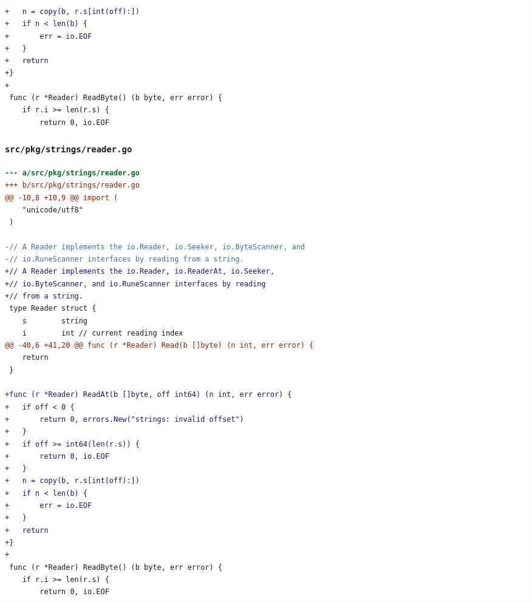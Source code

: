 ```diff
+	n = copy(b, r.s[int(off):])
+	if n < len(b) {
+		err = io.EOF
+	}
+	return
+}
+
 func (r *Reader) ReadByte() (b byte, err error) {
 	if r.i >= len(r.s) {
 		return 0, io.EOF
```

### `src/pkg/strings/reader.go`

```diff
--- a/src/pkg/strings/reader.go
+++ b/src/pkg/strings/reader.go
@@ -10,8 +10,9 @@ import (
 	"unicode/utf8"
 )
 
-// A Reader implements the io.Reader, io.Seeker, io.ByteScanner, and
-// io.RuneScanner interfaces by reading from a string.
+// A Reader implements the io.Reader, io.ReaderAt, io.Seeker,
+// io.ByteScanner, and io.RuneScanner interfaces by reading
+// from a string.
 type Reader struct {
 	s        string
 	i        int // current reading index
@@ -40,6 +41,20 @@ func (r *Reader) Read(b []byte) (n int, err error) {
 	return
 }
 
+func (r *Reader) ReadAt(b []byte, off int64) (n int, err error) {
+	if off < 0 {
+		return 0, errors.New("strings: invalid offset")
+	}
+	if off >= int64(len(r.s)) {
+		return 0, io.EOF
+	}
+	n = copy(b, r.s[int(off):])
+	if n < len(b) {
+		err = io.EOF
+	}
+	return
+}
+
 func (r *Reader) ReadByte() (b byte, err error) {
 	if r.i >= len(r.s) {
 		return 0, io.EOF
```
